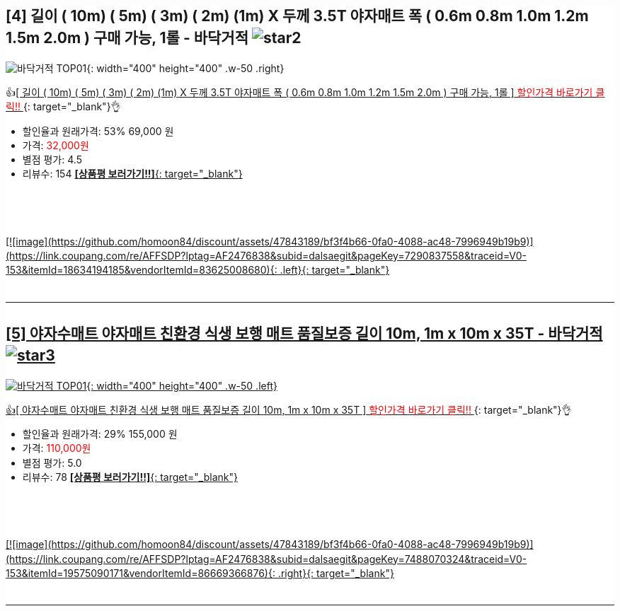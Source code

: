 
        
       
## [4]  길이 ( 10m) ( 5m) ( 3m) ( 2m) (1m) X 두께 3.5T 야자매트 폭 ( 0.6m 0.8m 1.0m 1.2m 1.5m 2.0m ) 구매 가능, 1롤 - 바닥거적  <img width="81" alt="star2" src="https://user-images.githubusercontent.com/78655692/151471960-29c5febe-c509-4c6d-99f4-a2203eb193c5.png">

![바닥거적 TOP01](https://thumbnail8.coupangcdn.com/thumbnails/remote/230x230ex/image/vendor_inventory/e73a/530232415aa5e7ecc2e21e28be92d68d58f64b2bdb2f878550b8111d59fc.jpg){: width="400" height="400" .w-50 .right}


👍<a href="https://link.coupang.com/re/AFFSDP?lptag=AF2476838&subid=dalsaegit&pageKey=7290837558&traceid=V0-153&itemId=18634194185&vendorItemId=83625008680">[ 길이 ( 10m) ( 5m) ( 3m) ( 2m) (1m) X 두께 3.5T 야자매트 폭 ( 0.6m 0.8m 1.0m 1.2m 1.5m 2.0m ) 구매 가능, 1롤 ]<font color=red> 할인가격 바로가기 클릭!! </font></a>{: target="_blank"}👌
<br>
- 할인율과 원래가격: 53%  69,000   원
- 가격: <span style='color:red'>32,000원</span>
- 별점 평가: 4.5
- 리뷰수: 154 <a href="https://link.coupang.com/re/AFFSDP?lptag=AF2476838&subid=dalsaegit&pageKey=7290837558&traceid=V0-153&itemId=18634194185&vendorItemId=83625008680"> <strong>[상품평 보러가기!!]</strong>{: target="_blank"}
<br>
<br>
<br>
[![image](https://github.com/homoon84/discount/assets/47843189/bf3f4b66-0fa0-4088-ac48-7996949b19b9)](https://link.coupang.com/re/AFFSDP?lptag=AF2476838&subid=dalsaegit&pageKey=7290837558&traceid=V0-153&itemId=18634194185&vendorItemId=83625008680){: .left}{: target="_blank"}
<br>
<br>

---

        
       
## [5]  야자수매트 야자매트 친환경 식생 보행 매트 품질보증 길이 10m, 1m x 10m x 35T - 바닥거적  <img width="81" alt="star3" src="https://user-images.githubusercontent.com/78655692/151471989-9e21d7a8-a7b6-44b0-b598-2bb204b56b00.png">

![바닥거적 TOP01](https://thumbnail7.coupangcdn.com/thumbnails/remote/230x230ex/image/vendor_inventory/7560/c8c9854c7f5fe2e9a6aa07aa81d9f55f3fe7a8168aa901af7e85523db732.jpg){: width="400" height="400" .w-50 .left}


👍<a href="https://link.coupang.com/re/AFFSDP?lptag=AF2476838&subid=dalsaegit&pageKey=7488070324&traceid=V0-153&itemId=19575090171&vendorItemId=86669366876">[ 야자수매트 야자매트 친환경 식생 보행 매트 품질보증 길이 10m, 1m x 10m x 35T ]<font color=red> 할인가격 바로가기 클릭!! </font></a>{: target="_blank"}👌
<br>
- 할인율과 원래가격: 29%  155,000   원
- 가격: <span style='color:red'>110,000원</span>
- 별점 평가: 5.0
- 리뷰수: 78 <a href="https://link.coupang.com/re/AFFSDP?lptag=AF2476838&subid=dalsaegit&pageKey=7488070324&traceid=V0-153&itemId=19575090171&vendorItemId=86669366876"> <strong>[상품평 보러가기!!]</strong>{: target="_blank"}
<br>
<br>
<br>
[![image](https://github.com/homoon84/discount/assets/47843189/bf3f4b66-0fa0-4088-ac48-7996949b19b9)](https://link.coupang.com/re/AFFSDP?lptag=AF2476838&subid=dalsaegit&pageKey=7488070324&traceid=V0-153&itemId=19575090171&vendorItemId=86669366876){: .right}{: target="_blank"}
<br>
<br>

---